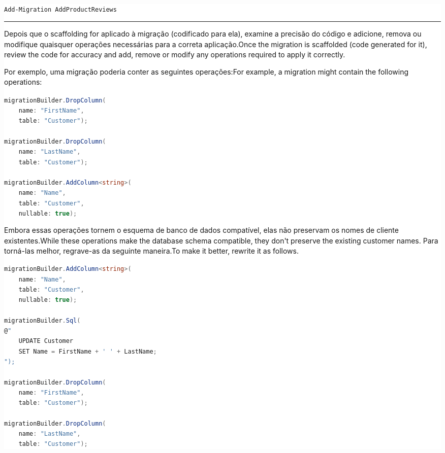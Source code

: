 ``` powershell
Add-Migration AddProductReviews
```

***

<span data-ttu-id="d32de-151">Depois que o scaffolding for aplicado à migração (codificado para ela), examine a precisão do código e adicione, remova ou modifique quaisquer operações necessárias para a correta aplicação.</span><span class="sxs-lookup"><span data-stu-id="d32de-151">Once the migration is scaffolded (code generated for it), review the code for accuracy and add, remove or modify any operations required to apply it correctly.</span></span>

<span data-ttu-id="d32de-152">Por exemplo, uma migração poderia conter as seguintes operações:</span><span class="sxs-lookup"><span data-stu-id="d32de-152">For example, a migration might contain the following operations:</span></span>

``` csharp
migrationBuilder.DropColumn(
    name: "FirstName",
    table: "Customer");

migrationBuilder.DropColumn(
    name: "LastName",
    table: "Customer");

migrationBuilder.AddColumn<string>(
    name: "Name",
    table: "Customer",
    nullable: true);
```

<span data-ttu-id="d32de-153">Embora essas operações tornem o esquema de banco de dados compatível, elas não preservam os nomes de cliente existentes.</span><span class="sxs-lookup"><span data-stu-id="d32de-153">While these operations make the database schema compatible, they don't preserve the existing customer names.</span></span> <span data-ttu-id="d32de-154">Para torná-las melhor, regrave-as da seguinte maneira.</span><span class="sxs-lookup"><span data-stu-id="d32de-154">To make it better, rewrite it as follows.</span></span>

``` csharp
migrationBuilder.AddColumn<string>(
    name: "Name",
    table: "Customer",
    nullable: true);

migrationBuilder.Sql(
@"
    UPDATE Customer
    SET Name = FirstName + ' ' + LastName;
");

migrationBuilder.DropColumn(
    name: "FirstName",
    table: "Customer");

migrationBuilder.DropColumn(
    name: "LastName",
    table: "Customer");
```
